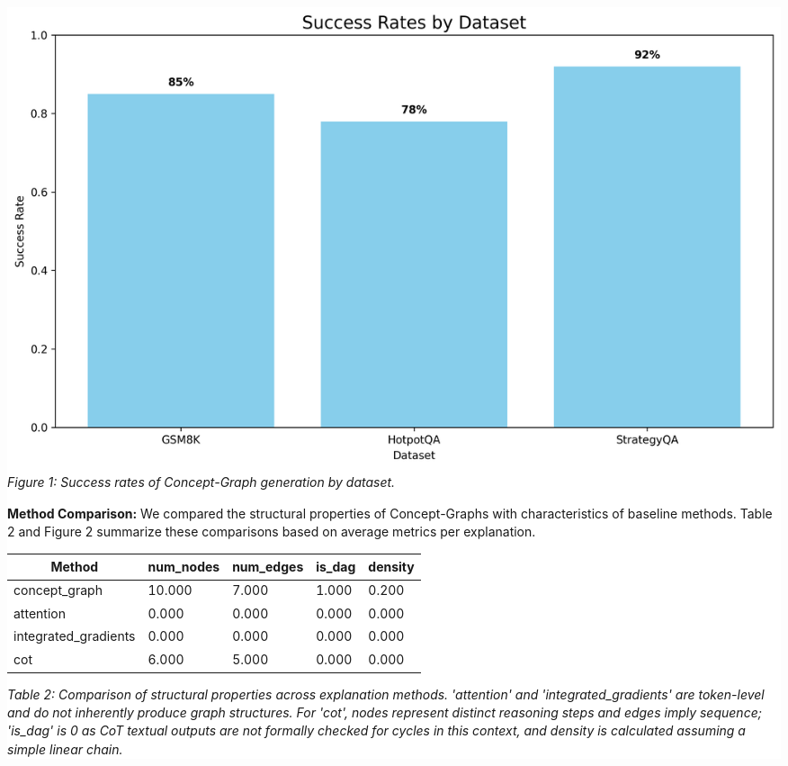 ![Success Rates](figures/success_rates.png)
*Figure 1: Success rates of Concept-Graph generation by dataset.*

**Method Comparison:**
We compared the structural properties of Concept-Graphs with characteristics of baseline methods. Table 2 and Figure 2 summarize these comparisons based on average metrics per explanation.

| Method              | num_nodes | num_edges | is_dag | density |
|---------------------|-----------|-----------|--------|---------|
| concept_graph       | 10.000    | 7.000     | 1.000  | 0.200   |
| attention           | 0.000     | 0.000     | 0.000  | 0.000   |
| integrated_gradients| 0.000     | 0.000     | 0.000  | 0.000   |
| cot                 | 6.000     | 5.000     | 0.000  | 0.000   |
*Table 2: Comparison of structural properties across explanation methods. 'attention' and 'integrated_gradients' are token-level and do not inherently produce graph structures. For 'cot', nodes represent distinct reasoning steps and edges imply sequence; 'is_dag' is 0 as CoT textual outputs are not formally checked for cycles in this context, and density is calculated assuming a simple linear chain.*

